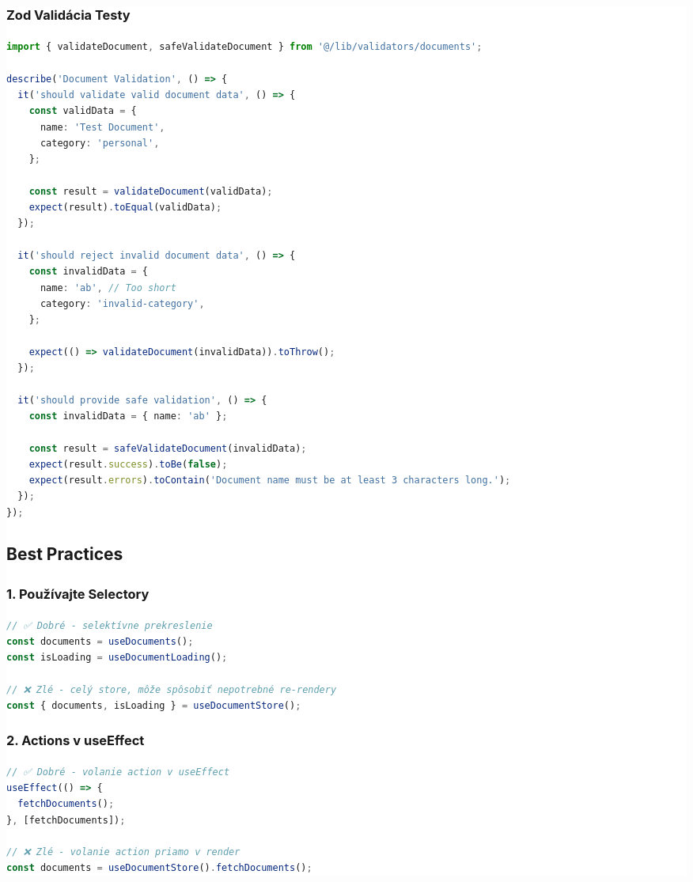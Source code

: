 ```typescript
```

### Zod Validácia Testy

```typescript
import { validateDocument, safeValidateDocument } from '@/lib/validators/documents';

describe('Document Validation', () => {
  it('should validate valid document data', () => {
    const validData = {
      name: 'Test Document',
      category: 'personal',
    };
    
    const result = validateDocument(validData);
    expect(result).toEqual(validData);
  });

  it('should reject invalid document data', () => {
    const invalidData = {
      name: 'ab', // Too short
      category: 'invalid-category',
    };
    
    expect(() => validateDocument(invalidData)).toThrow();
  });

  it('should provide safe validation', () => {
    const invalidData = { name: 'ab' };
    
    const result = safeValidateDocument(invalidData);
    expect(result.success).toBe(false);
    expect(result.errors).toContain('Document name must be at least 3 characters long.');
  });
});
```

## Best Practices

### 1. **Používajte Selectory**
```typescript
// ✅ Dobré - selektívne prekreslenie
const documents = useDocuments();
const isLoading = useDocumentLoading();

// ❌ Zlé - celý store, môže spôsobiť nepotrebné re-rendery
const { documents, isLoading } = useDocumentStore();
```

### 2. **Actions v useEffect**
```typescript
// ✅ Dobré - volanie action v useEffect
useEffect(() => {
  fetchDocuments();
}, [fetchDocuments]);

// ❌ Zlé - volanie action priamo v render
const documents = useDocumentStore().fetchDocuments();
```
